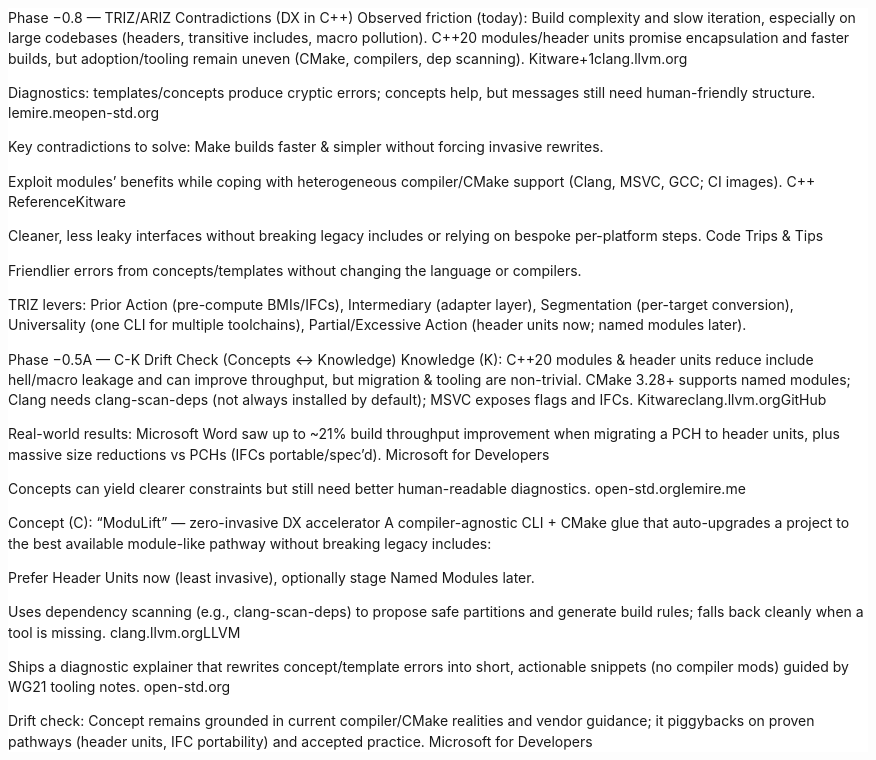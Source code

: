 Phase −0.8 — TRIZ/ARIZ Contradictions (DX in C++)
Observed friction (today):
Build complexity and slow iteration, especially on large codebases (headers, transitive includes, macro pollution). C++20 modules/header units promise encapsulation and faster builds, but adoption/tooling remain uneven (CMake, compilers, dep scanning). Kitware+1clang.llvm.org


Diagnostics: templates/concepts produce cryptic errors; concepts help, but messages still need human-friendly structure. lemire.meopen-std.org


Key contradictions to solve:
Make builds faster & simpler without forcing invasive rewrites.


Exploit modules’ benefits while coping with heterogeneous compiler/CMake support (Clang, MSVC, GCC; CI images). C++ ReferenceKitware


Cleaner, less leaky interfaces without breaking legacy includes or relying on bespoke per-platform steps. Code Trips & Tips


Friendlier errors from concepts/templates without changing the language or compilers.


TRIZ levers: Prior Action (pre-compute BMIs/IFCs), Intermediary (adapter layer), Segmentation (per-target conversion), Universality (one CLI for multiple toolchains), Partial/Excessive Action (header units now; named modules later).

Phase −0.5A — C-K Drift Check (Concepts ↔ Knowledge)
Knowledge (K):
C++20 modules & header units reduce include hell/macro leakage and can improve throughput, but migration & tooling are non-trivial. CMake 3.28+ supports named modules; Clang needs clang-scan-deps (not always installed by default); MSVC exposes flags and IFCs. Kitwareclang.llvm.orgGitHub


Real-world results: Microsoft Word saw up to ~21% build throughput improvement when migrating a PCH to header units, plus massive size reductions vs PCHs (IFCs portable/spec’d). Microsoft for Developers


Concepts can yield clearer constraints but still need better human-readable diagnostics. open-std.orglemire.me


Concept (C): “ModuLift” — zero-invasive DX accelerator
A compiler-agnostic CLI + CMake glue that auto-upgrades a project to the best available module-like pathway without breaking legacy includes:


Prefer Header Units now (least invasive), optionally stage Named Modules later.


Uses dependency scanning (e.g., clang-scan-deps) to propose safe partitions and generate build rules; falls back cleanly when a tool is missing. clang.llvm.orgLLVM


Ships a diagnostic explainer that rewrites concept/template errors into short, actionable snippets (no compiler mods) guided by WG21 tooling notes. open-std.org


Drift check: Concept remains grounded in current compiler/CMake realities and vendor guidance; it piggybacks on proven pathways (header units, IFC portability) and accepted practice. Microsoft for Developers
